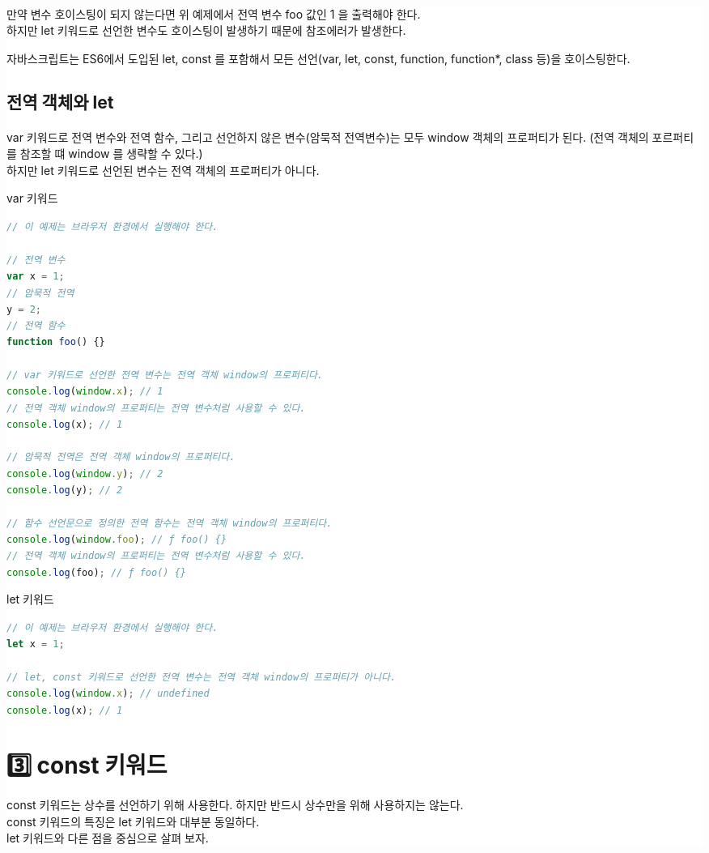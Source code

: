 만약 변수 호이스팅이 되지 않는다면 위 예제에서 전역 변수 foo 값인 1 을 출력해야 한다.  
하지만 let 키워드로 선언한 변수도 호이스팅이 발생하기 때문에 참조에러가 발생한다.

자바스크립트는 ES6에서 도입된 let, const 를 포함해서 모든 선언(var, let, const, function, function\*, class 등)을 호이스팅한다.

## 전역 객체와 let

var 키워드로 전역 변수와 전역 함수, 그리고 선언하지 않은 변수(암묵적 전역변수)는 모두 window 객체의 프로퍼티가 된다. (전역 객체의 포르퍼티를 참조할 떄 window 를 생략할 수 있다.)  
하지만 let 키워드로 선언된 변수는 전역 객체의 프로퍼티가 아니다.

var 키워드

```js
// 이 예제는 브라우저 환경에서 실행해야 한다.

// 전역 변수
var x = 1;
// 암묵적 전역
y = 2;
// 전역 함수
function foo() {}

// var 키워드로 선언한 전역 변수는 전역 객체 window의 프로퍼티다.
console.log(window.x); // 1
// 전역 객체 window의 프로퍼티는 전역 변수처럼 사용할 수 있다.
console.log(x); // 1

// 암묵적 전역은 전역 객체 window의 프로퍼티다.
console.log(window.y); // 2
console.log(y); // 2

// 함수 선언문으로 정의한 전역 함수는 전역 객체 window의 프로퍼티다.
console.log(window.foo); // ƒ foo() {}
// 전역 객체 window의 프로퍼티는 전역 변수처럼 사용할 수 있다.
console.log(foo); // ƒ foo() {}
```

let 키워드

```js
// 이 예제는 브라우저 환경에서 실행해야 한다.
let x = 1;

// let, const 키워드로 선언한 전역 변수는 전역 객체 window의 프로퍼티가 아니다.
console.log(window.x); // undefined
console.log(x); // 1
```

# 3️⃣ const 키워드

const 키워드는 상수를 선언하기 위해 사용한다. 하지만 반드시 상수만을 위해 사용하지는 않는다.  
const 키워드의 특징은 let 키워드와 대부분 동일하다.  
let 키워드와 다른 점을 중심으로 살펴 보자.
